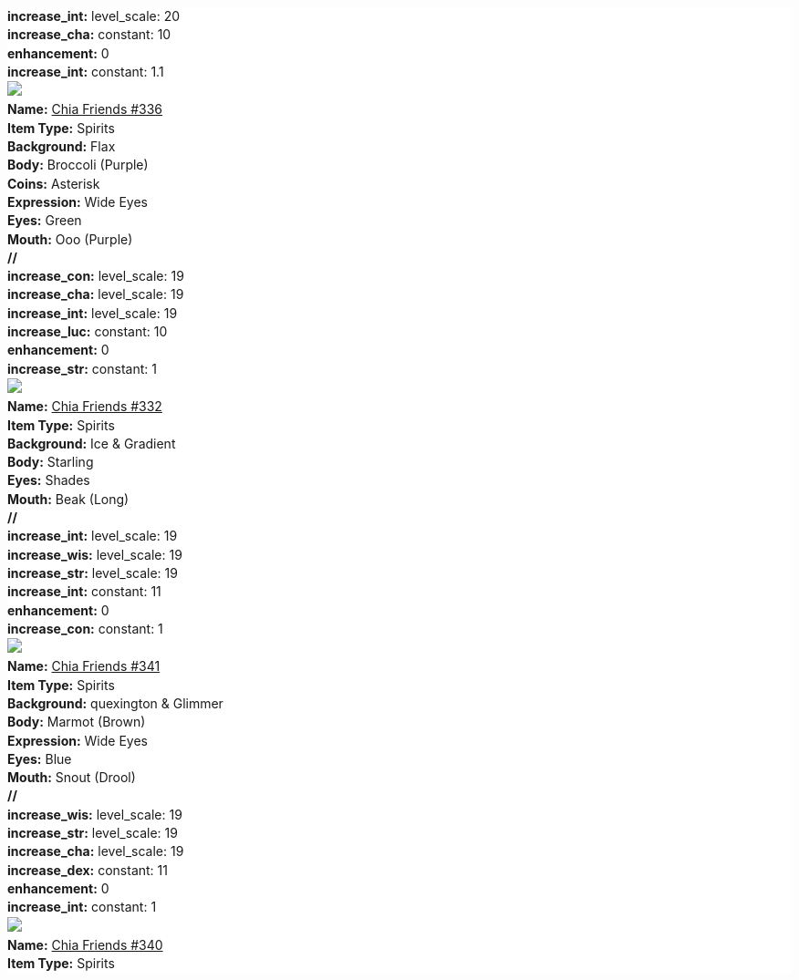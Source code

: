 <div><strong>increase_int:</strong> level_scale: 20</div>
<div><strong>increase_cha:</strong> constant: 10</div>
<div><strong>enhancement:</strong> 0</div>
<div><strong>increase_int:</strong> constant: 1.1</div>
</div>
<div class="item_thumbnail">
<a href="https://mintgarden.io/nfts/nft1c5gevlcq985f96xl24xc6dsa63u3rgxu2jmuc6unj8hxpxdfc3mql6rhyr"><img loading="lazy" src="https://assets.mainnet.mintgarden.io/thumbnails/7c98a8bf668e3550f5585d08f9dc8e5db074b700b9e6be8d90291f841af2169f.png"></a>
<div><strong>Name:</strong> <a href="https://mintgarden.io/nfts/nft1c5gevlcq985f96xl24xc6dsa63u3rgxu2jmuc6unj8hxpxdfc3mql6rhyr">Chia Friends #336</a></div>
<div><strong>Item Type:</strong> Spirits</div>
<div><strong>Background:</strong> Flax</div>
<div><strong>Body:</strong> Broccoli (Purple)</div>
<div><strong>Coins:</strong> Asterisk</div>
<div><strong>Expression:</strong> Wide Eyes</div>
<div><strong>Eyes:</strong> Green</div>
<div><strong>Mouth:</strong> Ooo (Purple)</div>
<div><strong>//</strong></div><div><strong>increase_con:</strong> level_scale: 19</div>
<div><strong>increase_cha:</strong> level_scale: 19</div>
<div><strong>increase_int:</strong> level_scale: 19</div>
<div><strong>increase_luc:</strong> constant: 10</div>
<div><strong>enhancement:</strong> 0</div>
<div><strong>increase_str:</strong> constant: 1</div>
</div>
<div class="item_thumbnail">
<a href="https://mintgarden.io/nfts/nft10wq5zfntyxgdu5ajphkp2pn04x3rdrd3qm2sfr3reealryp6v2kspx9wa6"><img loading="lazy" src="https://assets.mainnet.mintgarden.io/thumbnails/eff84c9b3167b66a209f2df563e2b9d5ad160f510502c75ea90d8628a8a8eda7.png"></a>
<div><strong>Name:</strong> <a href="https://mintgarden.io/nfts/nft10wq5zfntyxgdu5ajphkp2pn04x3rdrd3qm2sfr3reealryp6v2kspx9wa6">Chia Friends #332</a></div>
<div><strong>Item Type:</strong> Spirits</div>
<div><strong>Background:</strong> Ice & Gradient</div>
<div><strong>Body:</strong> Starling</div>
<div><strong>Eyes:</strong> Shades</div>
<div><strong>Mouth:</strong> Beak (Long)</div>
<div><strong>//</strong></div><div><strong>increase_int:</strong> level_scale: 19</div>
<div><strong>increase_wis:</strong> level_scale: 19</div>
<div><strong>increase_str:</strong> level_scale: 19</div>
<div><strong>increase_int:</strong> constant: 11</div>
<div><strong>enhancement:</strong> 0</div>
<div><strong>increase_con:</strong> constant: 1</div>
</div>
<div class="item_thumbnail">
<a href="https://mintgarden.io/nfts/nft1ndszc9n4m7fcgglxa66fx5lgz60r0m4wzx666a9996wxpkzw0jjq2696sw"><img loading="lazy" src="https://assets.mainnet.mintgarden.io/thumbnails/18239fc255fa53fe1b58b3c5047ab03c5682fdcee317969652f02a3abbbeb60c.png"></a>
<div><strong>Name:</strong> <a href="https://mintgarden.io/nfts/nft1ndszc9n4m7fcgglxa66fx5lgz60r0m4wzx666a9996wxpkzw0jjq2696sw">Chia Friends #341</a></div>
<div><strong>Item Type:</strong> Spirits</div>
<div><strong>Background:</strong> quexington & Glimmer</div>
<div><strong>Body:</strong> Marmot (Brown)</div>
<div><strong>Expression:</strong> Wide Eyes</div>
<div><strong>Eyes:</strong> Blue</div>
<div><strong>Mouth:</strong> Snout (Drool)</div>
<div><strong>//</strong></div><div><strong>increase_wis:</strong> level_scale: 19</div>
<div><strong>increase_str:</strong> level_scale: 19</div>
<div><strong>increase_cha:</strong> level_scale: 19</div>
<div><strong>increase_dex:</strong> constant: 11</div>
<div><strong>enhancement:</strong> 0</div>
<div><strong>increase_int:</strong> constant: 1</div>
</div>
<div class="item_thumbnail">
<a href="https://mintgarden.io/nfts/nft1mg86zt70uf4fn35agrmhkug2stwfql34eg5r7kewsmaradtyunqqasyppx"><img loading="lazy" src="https://assets.mainnet.mintgarden.io/thumbnails/15b393fbef04872236f6e7a8746ba6129df807aee145401b0585bc4ea1ee24fd.png"></a>
<div><strong>Name:</strong> <a href="https://mintgarden.io/nfts/nft1mg86zt70uf4fn35agrmhkug2stwfql34eg5r7kewsmaradtyunqqasyppx">Chia Friends #340</a></div>
<div><strong>Item Type:</strong> Spirits</div>